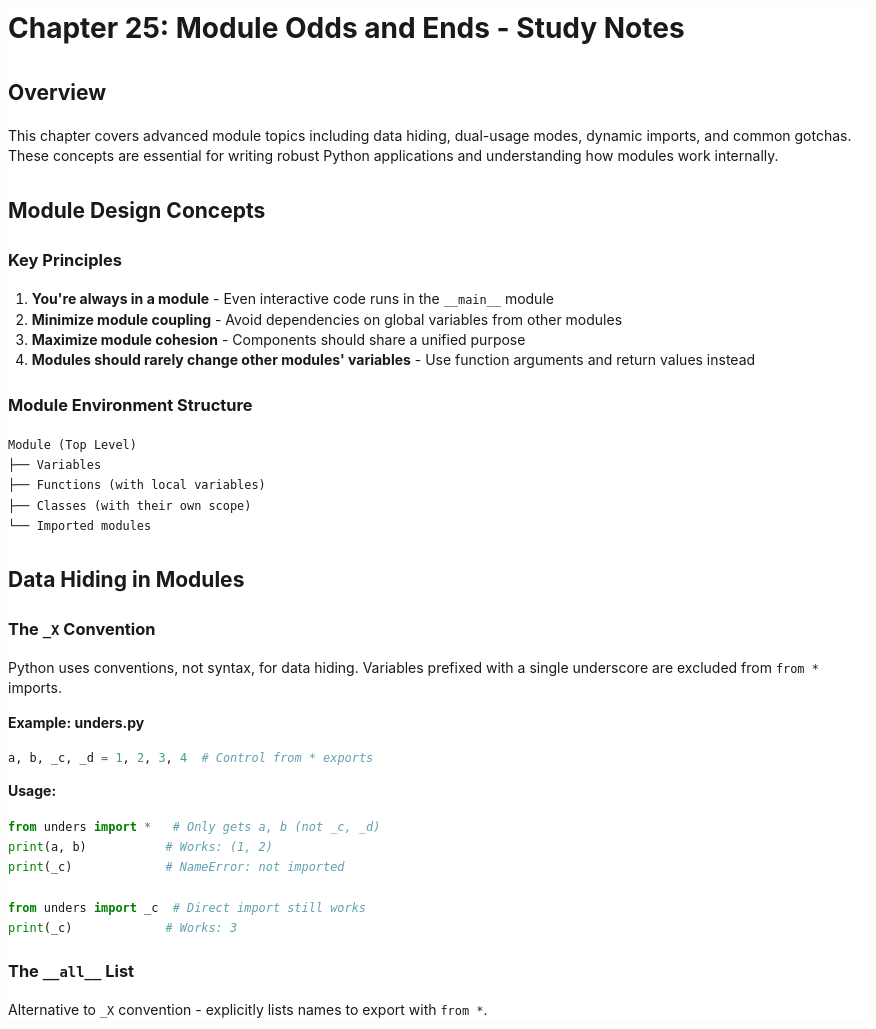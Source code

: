 # Chapter 25: Module Odds and Ends - Study Notes

## Overview
This chapter covers advanced module topics including data hiding, dual-usage modes, dynamic imports, and common gotchas. These concepts are essential for writing robust Python applications and understanding how modules work internally.

## Module Design Concepts

### Key Principles

1. **You're always in a module** - Even interactive code runs in the `__main__` module
2. **Minimize module coupling** - Avoid dependencies on global variables from other modules
3. **Maximize module cohesion** - Components should share a unified purpose
4. **Modules should rarely change other modules' variables** - Use function arguments and return values instead

### Module Environment Structure
```
Module (Top Level)
├── Variables
├── Functions (with local variables)
├── Classes (with their own scope)
└── Imported modules
```

## Data Hiding in Modules

### The `_X` Convention
Python uses conventions, not syntax, for data hiding. Variables prefixed with a single underscore are excluded from `from *` imports.

**Example: unders.py**
```python
a, b, _c, _d = 1, 2, 3, 4  # Control from * exports
```

**Usage:**
```python
from unders import *   # Only gets a, b (not _c, _d)
print(a, b)           # Works: (1, 2)
print(_c)             # NameError: not imported

from unders import _c  # Direct import still works
print(_c)             # Works: 3
```

### The `__all__` List
Alternative to `_X` convention - explicitly lists names to export with `from *`.
